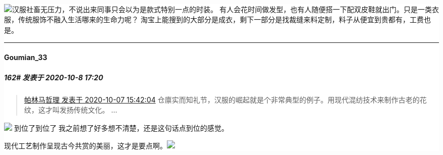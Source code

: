 
<img src="https://static.saraba1st.com/image/smiley/face2017/035.png" referrerpolicy="no-referrer">汉服社畜无压力，不说出来同事只会以为是款式特别一点的时装。
有人会花时间做发型，也有人随便搭一下配双皮鞋就出门。只是一类衣服，传统服饰不融入生活哪来的生命力呢？
淘宝上能搜到的大部分是成衣，剩下一部分是找裁缝来料定制，料子从便宜到贵都有，工费也是。


-----

####  Goumian_33  
##### 162#       发表于 2020-10-8 17:20


<blockquote><a href="httphttps://bbs.saraba1st.com/2b/forum.php?mod=redirect&amp;goto=findpost&amp;pid=48977370&amp;ptid=1963713" target="_blank">帕林马哲理 发表于 2020-10-07 15:42:04</a>
仓廪实而知礼节，汉服的崛起就是个非常典型的例子。用现代混纺技术来制作古老的花纹，这才叫发扬传统文化。 ...</blockquote><img src="https://static.saraba1st.com/image/smiley/face2017/018.png" referrerpolicy="no-referrer">
到位了到位了
我之前想了好多想不清楚，还是这句话点到位的感觉。

现代工艺制作呈现古今共赏的美丽，这才是要点啊。<img src="https://static.saraba1st.com/image/smiley/face2017/037.png" referrerpolicy="no-referrer">

